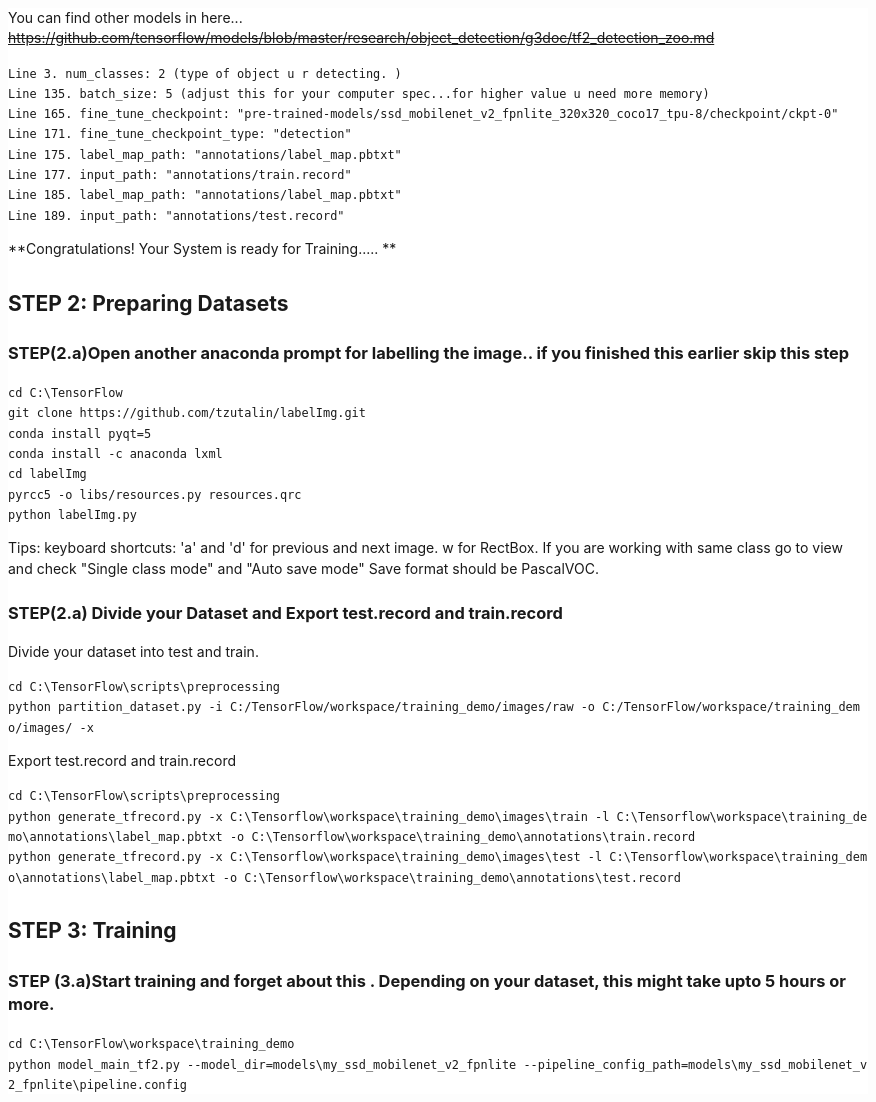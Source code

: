 
You can find other models in here... 
~~https://github.com/tensorflow/models/blob/master/research/object_detection/g3doc/tf2_detection_zoo.md~~
 
```
Line 3. num_classes: 2 (type of object u r detecting. )
Line 135. batch_size: 5 (adjust this for your computer spec...for higher value u need more memory)
Line 165. fine_tune_checkpoint: "pre-trained-models/ssd_mobilenet_v2_fpnlite_320x320_coco17_tpu-8/checkpoint/ckpt-0"
Line 171. fine_tune_checkpoint_type: "detection"
Line 175. label_map_path: "annotations/label_map.pbtxt"
Line 177. input_path: "annotations/train.record"
Line 185. label_map_path: "annotations/label_map.pbtxt"
Line 189. input_path: "annotations/test.record"
```

**Congratulations! Your System is ready for Training..... **
## STEP 2: Preparing Datasets
### STEP(2.a)Open another anaconda prompt for labelling the image.. if you finished this earlier skip this step
```
cd C:\TensorFlow
git clone https://github.com/tzutalin/labelImg.git
conda install pyqt=5
conda install -c anaconda lxml
cd labelImg
pyrcc5 -o libs/resources.py resources.qrc
python labelImg.py
```
Tips: keyboard shortcuts: 'a' and 'd' for previous and next image. w for RectBox. If you are working with same class go to view and check "Single class mode" and "Auto save mode" 
Save format should be PascalVOC.

### STEP(2.a) Divide your Dataset and Export test.record and train.record

Divide your dataset into test and train. 
```
cd C:\TensorFlow\scripts\preprocessing
python partition_dataset.py -i C:/TensorFlow/workspace/training_demo/images/raw -o C:/TensorFlow/workspace/training_demo/images/ -x

```
Export test.record and train.record
```
cd C:\TensorFlow\scripts\preprocessing
python generate_tfrecord.py -x C:\Tensorflow\workspace\training_demo\images\train -l C:\Tensorflow\workspace\training_demo\annotations\label_map.pbtxt -o C:\Tensorflow\workspace\training_demo\annotations\train.record
python generate_tfrecord.py -x C:\Tensorflow\workspace\training_demo\images\test -l C:\Tensorflow\workspace\training_demo\annotations\label_map.pbtxt -o C:\Tensorflow\workspace\training_demo\annotations\test.record
```
## STEP 3: Training
### STEP (3.a)Start training and forget about this . Depending on your dataset, this might take upto 5 hours or more.
```
cd C:\TensorFlow\workspace\training_demo
python model_main_tf2.py --model_dir=models\my_ssd_mobilenet_v2_fpnlite --pipeline_config_path=models\my_ssd_mobilenet_v2_fpnlite\pipeline.config
```